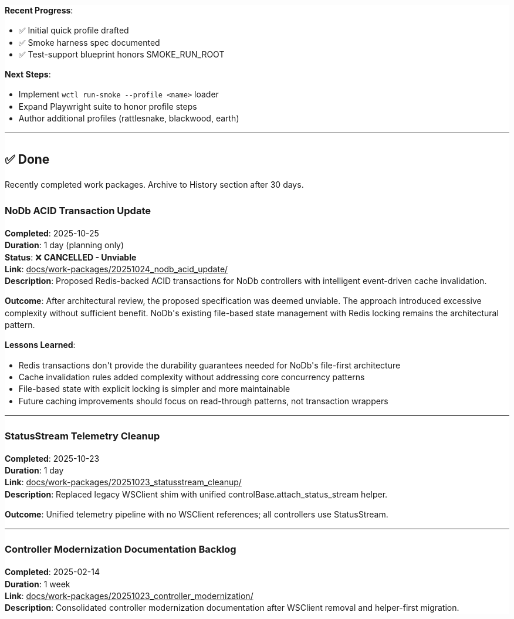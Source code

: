 **Recent Progress**:
- ✅ Initial quick profile drafted
- ✅ Smoke harness spec documented
- ✅ Test-support blueprint honors SMOKE_RUN_ROOT

**Next Steps**:
- Implement `wctl run-smoke --profile <name>` loader
- Expand Playwright suite to honor profile steps
- Author additional profiles (rattlesnake, blackwood, earth)

---

## ✅ Done

Recently completed work packages. Archive to History section after 30 days.

### NoDb ACID Transaction Update
**Completed**: 2025-10-25  
**Duration**: 1 day (planning only)  
**Status**: ❌ **CANCELLED - Unviable**  
**Link**: [docs/work-packages/20251024_nodb_acid_update/](docs/work-packages/20251024_nodb_acid_update/)  
**Description**: Proposed Redis-backed ACID transactions for NoDb controllers with intelligent event-driven cache invalidation.

**Outcome**: After architectural review, the proposed specification was deemed unviable. The approach introduced excessive complexity without sufficient benefit. NoDb's existing file-based state management with Redis locking remains the architectural pattern.

**Lessons Learned**:
- Redis transactions don't provide the durability guarantees needed for NoDb's file-first architecture
- Cache invalidation rules added complexity without addressing core concurrency patterns
- File-based state with explicit locking is simpler and more maintainable
- Future caching improvements should focus on read-through patterns, not transaction wrappers

---

### StatusStream Telemetry Cleanup
**Completed**: 2025-10-23  
**Duration**: 1 day  
**Link**: [docs/work-packages/20251023_statusstream_cleanup/](docs/work-packages/20251023_statusstream_cleanup/)  
**Description**: Replaced legacy WSClient shim with unified controlBase.attach_status_stream helper.

**Outcome**: Unified telemetry pipeline with no WSClient references; all controllers use StatusStream.

---

### Controller Modernization Documentation Backlog
**Completed**: 2025-02-14  
**Duration**: 1 week  
**Link**: [docs/work-packages/20251023_controller_modernization/](docs/work-packages/20251023_controller_modernization/)  
**Description**: Consolidated controller modernization documentation after WSClient removal and helper-first migration.
